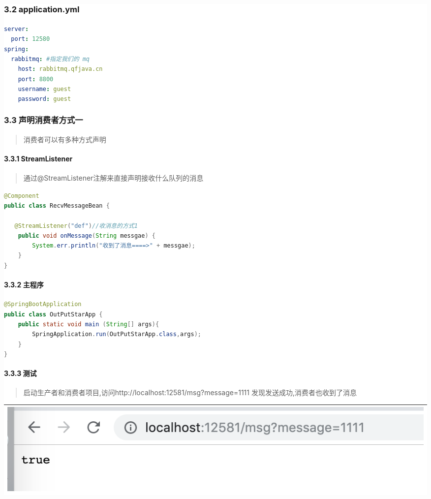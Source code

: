 ### 3.2 application.yml



```yaml
server:
  port: 12580
spring:
  rabbitmq: #指定我们的 mq
    host: rabbitmq.qfjava.cn
    port: 8800
    username: guest
    password: guest
```



### 3.3 声明消费者方式一

> 消费者可以有多种方式声明

#### 3.3.1 StreamListener

> 通过@StreamListener注解来直接声明接收什么队列的消息

```java
@Component
public class RecvMessageBean {
   
   @StreamListener("def")//收消息的方式1
    public void onMessage(String messgae) {
        System.err.println("收到了消息====>" + messgae);
    }
}
```



#### 3.3.2 主程序

```java
@SpringBootApplication
public class OutPutStarApp {
    public static void main (String[] args){
        SpringApplication.run(OutPutStarApp.class,args);
    }
}

```



#### 3.3.3 测试

> 启动生产者和消费者项目,访问http://localhost:12581/msg?message=1111 发现发送成功,消费者也收到了消息

| ![image-20190911154350439](mdpic/image-20190911154350439.png) |
| :----------------------------------------------------------: |